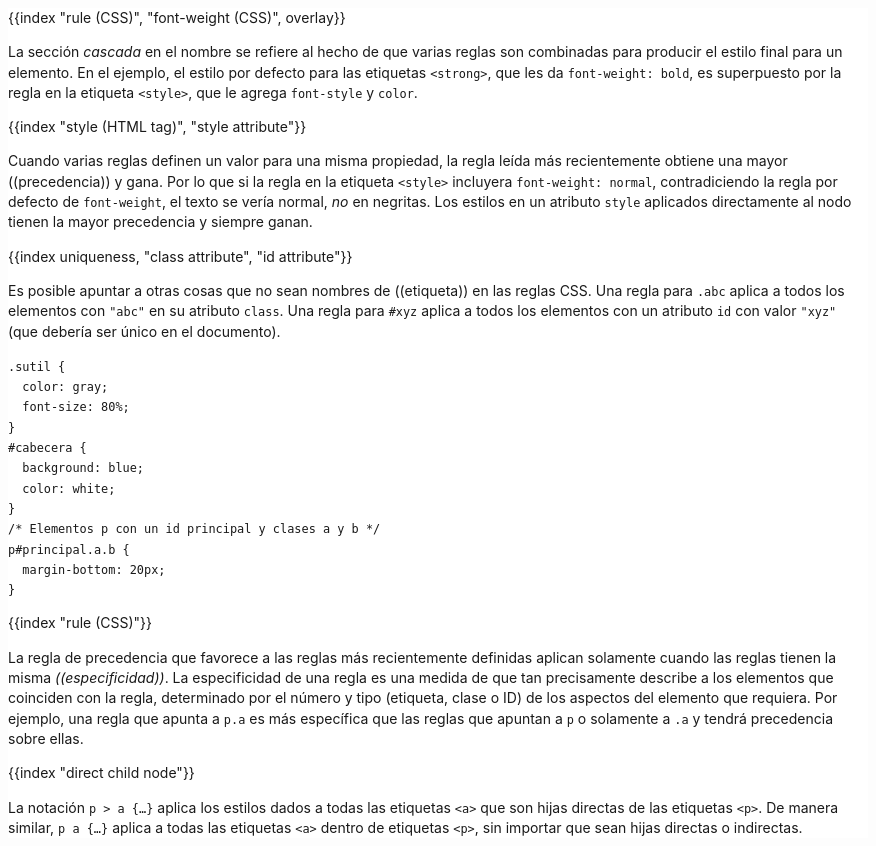 {{index "rule (CSS)", "font-weight (CSS)", overlay}}

La sección _cascada_ en el nombre se refiere al hecho de que varias
reglas son combinadas para producir el estilo final para un elemento.
En el ejemplo, el estilo por defecto para las etiquetas `<strong>`, que
les da `font-weight: bold`, es superpuesto por la regla en la etiqueta
`<style>`, que le agrega `font-style` y `color`.

{{index "style (HTML tag)", "style attribute"}}

Cuando varias reglas definen un valor para una misma propiedad, la
regla leída más recientemente obtiene una mayor ((precedencia))
y gana. Por lo que si la regla en la etiqueta `<style>` incluyera
`font-weight: normal`, contradiciendo la regla por defecto de
`font-weight`, el texto se vería normal, _no_ en negritas. Los estilos
en un atributo `style` aplicados directamente al nodo tienen la
mayor precedencia y siempre ganan.

{{index uniqueness, "class attribute", "id attribute"}}

Es posible apuntar a otras cosas que no sean nombres de ((etiqueta))
en las reglas CSS. Una regla para `.abc` aplica a todos los elementos
con `"abc"` en su atributo `class`. Una regla para `#xyz` aplica a
todos los elementos con un atributo `id` con valor `"xyz"` (que debería
ser único en el documento).


```{lang: "text/css"}
.sutil {
  color: gray;
  font-size: 80%;
}
#cabecera {
  background: blue;
  color: white;
}
/* Elementos p con un id principal y clases a y b */
p#principal.a.b {
  margin-bottom: 20px;
}
```

{{index "rule (CSS)"}}

La regla de precedencia que favorece a las reglas más recientemente
definidas aplican solamente cuando las reglas tienen la misma
_((especificidad))_. La especificidad de una regla es una medida de que
tan precisamente describe a los elementos que coinciden con la regla,
determinado por el número y tipo (etiqueta, clase o ID) de los
aspectos del elemento que requiera. Por ejemplo, una regla que apunta
a `p.a` es más específica que las reglas que apuntan a `p` o solamente
a `.a` y tendrá precedencia sobre ellas.

{{index "direct child node"}}

La notación `p > a {…}` aplica los estilos dados a todas las etiquetas
`<a>` que son hijas directas de las etiquetas `<p>`. De manera similar,
`p a {…}` aplica a todas las etiquetas `<a>` dentro de etiquetas `<p>`,
sin importar que sean hijas directas o indirectas.
